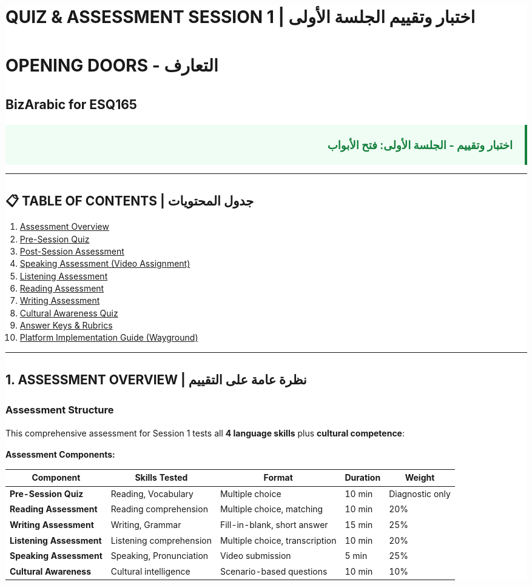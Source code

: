 # QUIZ & ASSESSMENT SESSION 1 | اختبار وتقييم الجلسة الأولى
# OPENING DOORS - التعارف
## BizArabic for ESQ165

<div dir="rtl" style="text-align: right; font-size: 1.3em; color: #15803d; font-weight: bold; padding: 20px; background: #f0fdf4; border-right: 4px solid #15803d;">
اختبار وتقييم - الجلسة الأولى: فتح الأبواب
</div>

---

## 📋 TABLE OF CONTENTS | جدول المحتويات

1. [Assessment Overview](#1-assessment-overview)
2. [Pre-Session Quiz](#2-pre-session-quiz)
3. [Post-Session Assessment](#3-post-session-assessment)
4. [Speaking Assessment (Video Assignment)](#4-speaking-assessment-video-assignment)
5. [Listening Assessment](#5-listening-assessment)
6. [Reading Assessment](#6-reading-assessment)
7. [Writing Assessment](#7-writing-assessment)
8. [Cultural Awareness Quiz](#8-cultural-awareness-quiz)
9. [Answer Keys & Rubrics](#9-answer-keys--rubrics)
10. [Platform Implementation Guide (Wayground)](#10-platform-implementation-guide-wayground)

---

## 1. ASSESSMENT OVERVIEW | نظرة عامة على التقييم

### **Assessment Structure**

This comprehensive assessment for Session 1 tests all **4 language skills** plus **cultural competence**:

**Assessment Components:**

| **Component** | **Skills Tested** | **Format** | **Duration** | **Weight** |
|---------------|-------------------|------------|--------------|------------|
| **Pre-Session Quiz** | Reading, Vocabulary | Multiple choice | 10 min | Diagnostic only |
| **Reading Assessment** | Reading comprehension | Multiple choice, matching | 10 min | 20% |
| **Writing Assessment** | Writing, Grammar | Fill-in-blank, short answer | 15 min | 25% |
| **Listening Assessment** | Listening comprehension | Multiple choice, transcription | 10 min | 20% |
| **Speaking Assessment** | Speaking, Pronunciation | Video submission | 5 min | 25% |
| **Cultural Awareness** | Cultural intelligence | Scenario-based questions | 10 min | 10% |
